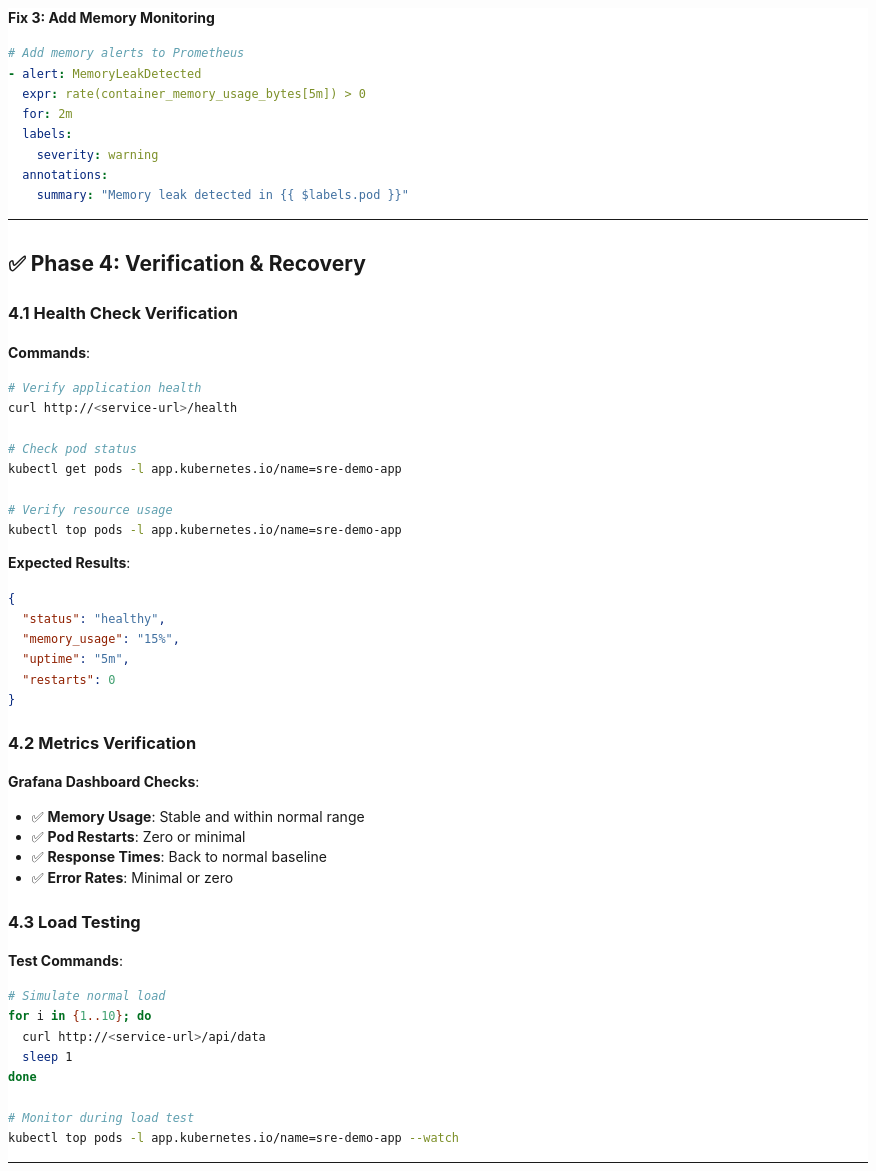 **Fix 3: Add Memory Monitoring**
```yaml
# Add memory alerts to Prometheus
- alert: MemoryLeakDetected
  expr: rate(container_memory_usage_bytes[5m]) > 0
  for: 2m
  labels:
    severity: warning
  annotations:
    summary: "Memory leak detected in {{ $labels.pod }}"
```

---

## ✅ **Phase 4: Verification & Recovery**

### **4.1 Health Check Verification**

**Commands**:
```bash
# Verify application health
curl http://<service-url>/health

# Check pod status
kubectl get pods -l app.kubernetes.io/name=sre-demo-app

# Verify resource usage
kubectl top pods -l app.kubernetes.io/name=sre-demo-app
```

**Expected Results**:
```json
{
  "status": "healthy",
  "memory_usage": "15%",
  "uptime": "5m",
  "restarts": 0
}
```

### **4.2 Metrics Verification**

**Grafana Dashboard Checks**:
- ✅ **Memory Usage**: Stable and within normal range
- ✅ **Pod Restarts**: Zero or minimal
- ✅ **Response Times**: Back to normal baseline
- ✅ **Error Rates**: Minimal or zero

### **4.3 Load Testing**

**Test Commands**:
```bash
# Simulate normal load
for i in {1..10}; do
  curl http://<service-url>/api/data
  sleep 1
done

# Monitor during load test
kubectl top pods -l app.kubernetes.io/name=sre-demo-app --watch
```

---